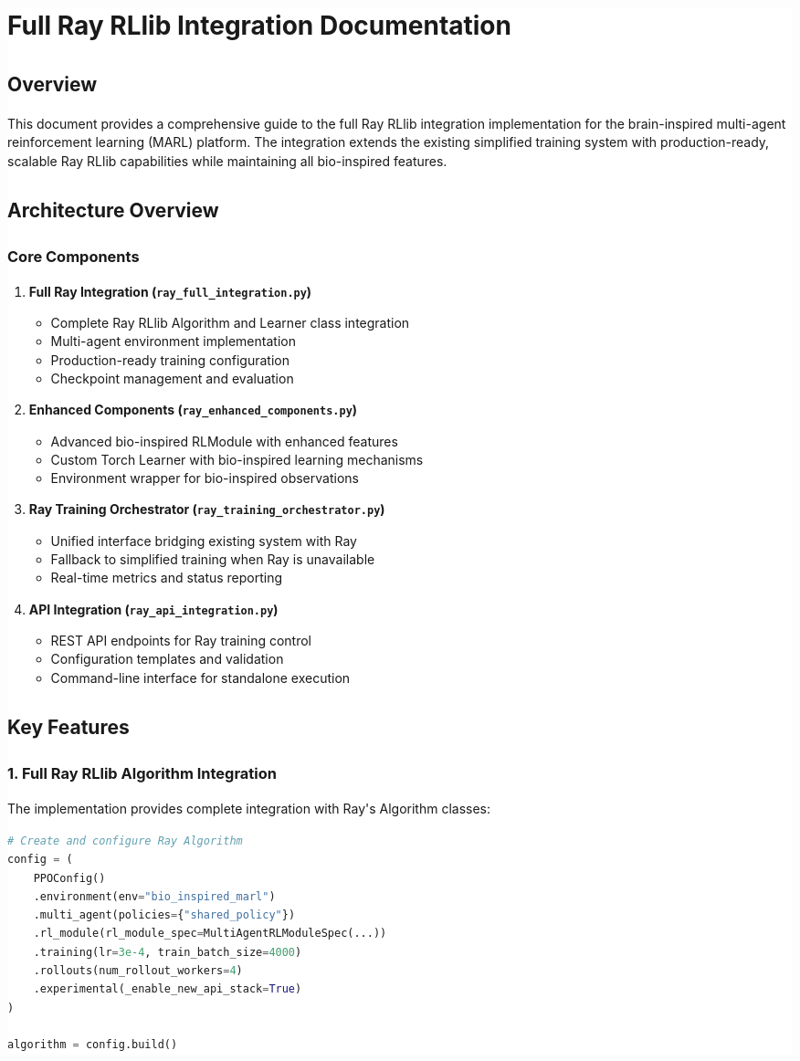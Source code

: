 # Full Ray RLlib Integration Documentation

## Overview

This document provides a comprehensive guide to the full Ray RLlib integration implementation for the brain-inspired multi-agent reinforcement learning (MARL) platform. The integration extends the existing simplified training system with production-ready, scalable Ray RLlib capabilities while maintaining all bio-inspired features.

## Architecture Overview

### Core Components

1. **Full Ray Integration (`ray_full_integration.py`)**
   - Complete Ray RLlib Algorithm and Learner class integration
   - Multi-agent environment implementation
   - Production-ready training configuration
   - Checkpoint management and evaluation

2. **Enhanced Components (`ray_enhanced_components.py`)**
   - Advanced bio-inspired RLModule with enhanced features
   - Custom Torch Learner with bio-inspired learning mechanisms
   - Environment wrapper for bio-inspired observations

3. **Ray Training Orchestrator (`ray_training_orchestrator.py`)**
   - Unified interface bridging existing system with Ray
   - Fallback to simplified training when Ray is unavailable
   - Real-time metrics and status reporting

4. **API Integration (`ray_api_integration.py`)**
   - REST API endpoints for Ray training control
   - Configuration templates and validation
   - Command-line interface for standalone execution

## Key Features

### 1. Full Ray RLlib Algorithm Integration

The implementation provides complete integration with Ray's Algorithm classes:

```python
# Create and configure Ray Algorithm
config = (
    PPOConfig()
    .environment(env="bio_inspired_marl")
    .multi_agent(policies={"shared_policy"})
    .rl_module(rl_module_spec=MultiAgentRLModuleSpec(...))
    .training(lr=3e-4, train_batch_size=4000)
    .rollouts(num_rollout_workers=4)
    .experimental(_enable_new_api_stack=True)
)

algorithm = config.build()
```
